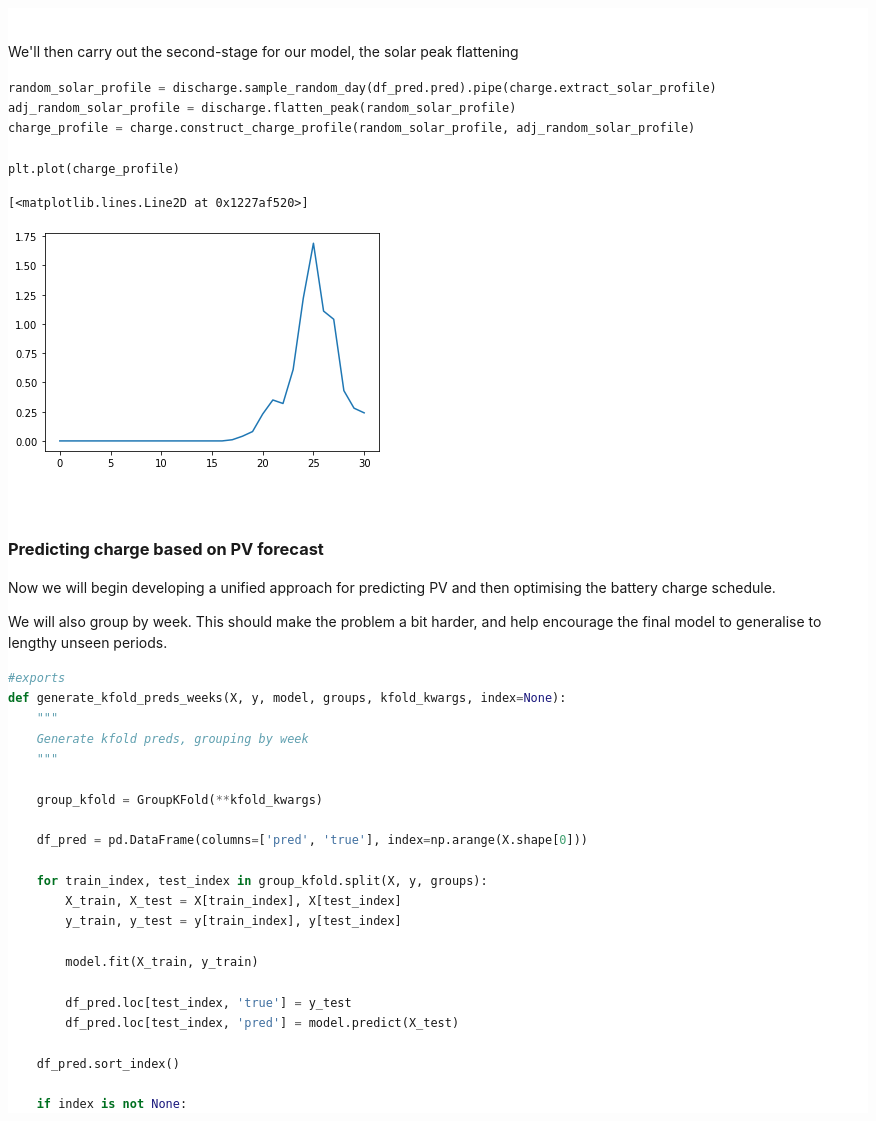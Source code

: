 
<br>

We'll then carry out the second-stage for our model, the solar peak flattening

```python
random_solar_profile = discharge.sample_random_day(df_pred.pred).pipe(charge.extract_solar_profile)
adj_random_solar_profile = discharge.flatten_peak(random_solar_profile)
charge_profile = charge.construct_charge_profile(random_solar_profile, adj_random_solar_profile)

plt.plot(charge_profile)
```




    [<matplotlib.lines.Line2D at 0x1227af520>]




![png](img/nbs/output_15_1.png)


<br>

### Predicting charge based on PV forecast

Now we will begin developing a unified approach for predicting PV and then optimising the battery charge schedule. 

We will also group by week. This should make the problem a bit harder, and help encourage the final model to generalise to lengthy unseen periods.

```python
#exports
def generate_kfold_preds_weeks(X, y, model, groups, kfold_kwargs, index=None):
    """
    Generate kfold preds, grouping by week
    """
    
    group_kfold = GroupKFold(**kfold_kwargs)
    
    df_pred = pd.DataFrame(columns=['pred', 'true'], index=np.arange(X.shape[0]))

    for train_index, test_index in group_kfold.split(X, y, groups):
        X_train, X_test = X[train_index], X[test_index]
        y_train, y_test = y[train_index], y[test_index]

        model.fit(X_train, y_train)

        df_pred.loc[test_index, 'true'] = y_test
        df_pred.loc[test_index, 'pred'] = model.predict(X_test)

    df_pred.sort_index()

    if index is not None:
```